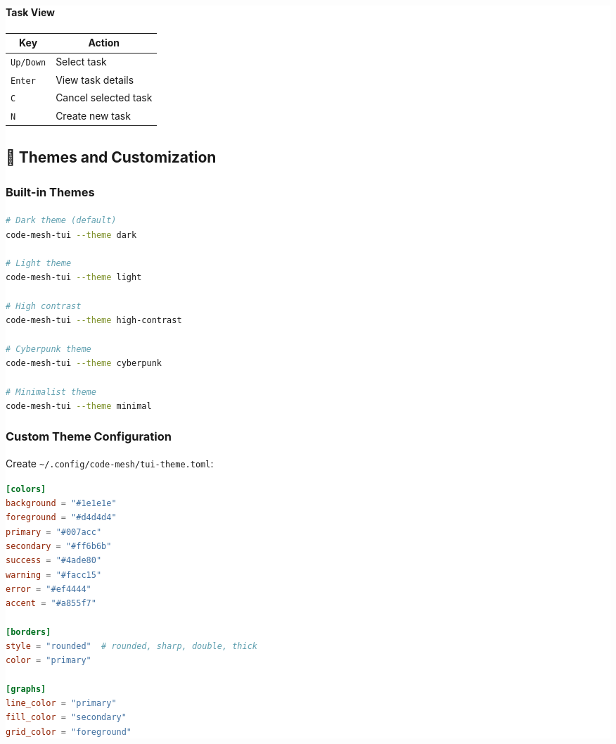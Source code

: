 #### Task View
| Key | Action |
|-----|--------|
| `Up/Down` | Select task |
| `Enter` | View task details |
| `C` | Cancel selected task |
| `N` | Create new task |

## 🎨 Themes and Customization

### Built-in Themes

```bash
# Dark theme (default)
code-mesh-tui --theme dark

# Light theme
code-mesh-tui --theme light

# High contrast
code-mesh-tui --theme high-contrast

# Cyberpunk theme
code-mesh-tui --theme cyberpunk

# Minimalist theme
code-mesh-tui --theme minimal
```

### Custom Theme Configuration

Create `~/.config/code-mesh/tui-theme.toml`:

```toml
[colors]
background = "#1e1e1e"
foreground = "#d4d4d4"
primary = "#007acc"
secondary = "#ff6b6b"
success = "#4ade80"
warning = "#facc15"
error = "#ef4444"
accent = "#a855f7"

[borders]
style = "rounded"  # rounded, sharp, double, thick
color = "primary"

[graphs]
line_color = "primary"
fill_color = "secondary"
grid_color = "foreground"
```
